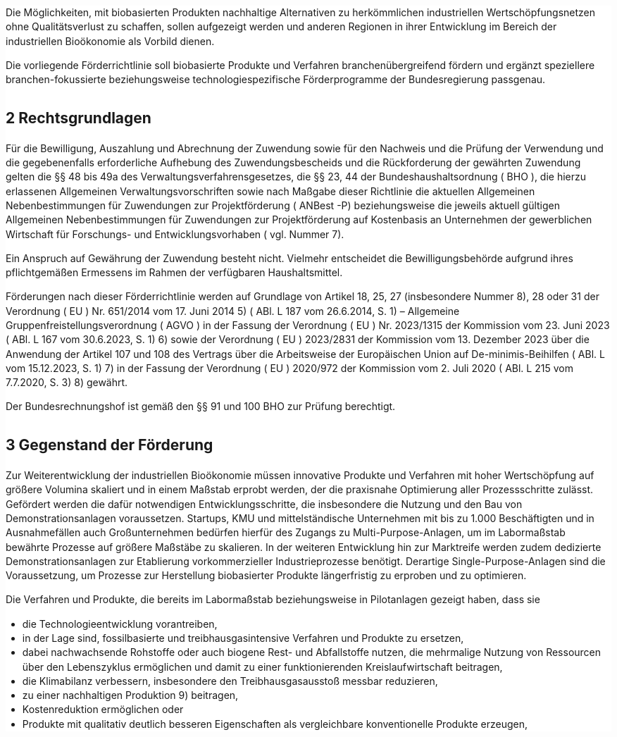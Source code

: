 

Die Möglichkeiten, mit biobasierten Produkten nachhaltige Alternativen zu herkömmlichen industriellen Wertschöpfungsnetzen ohne Qualitätsverlust zu schaffen, sollen aufgezeigt werden und anderen Regionen in ihrer Entwicklung im Bereich der industriellen Bioökonomie als Vorbild dienen. 

Die vorliegende Förderrichtlinie soll biobasierte Produkte und Verfahren branchenübergreifend fördern und ergänzt speziellere branchen-fokussierte beziehungsweise technologiespezifische Förderprogramme der Bundesregierung passgenau. 

##  2 Rechtsgrundlagen 

Für die Bewilligung, Auszahlung und Abrechnung der Zuwendung sowie für den Nachweis und die Prüfung der Verwendung und die gegebenenfalls erforderliche Aufhebung des Zuwendungsbescheids und die Rückforderung der gewährten Zuwendung gelten die §§ 48 bis 49a des Verwaltungsverfahrensgesetzes, die §§ 23, 44 der Bundeshaushaltsordnung (  BHO  ), die hierzu erlassenen Allgemeinen Verwaltungsvorschriften sowie nach Maßgabe dieser Richtlinie die aktuellen Allgemeinen Nebenbestimmungen für Zuwendungen zur Projektförderung (  ANBest  -P) beziehungsweise die jeweils aktuell gültigen Allgemeinen Nebenbestimmungen für Zuwendungen zur Projektförderung auf Kostenbasis an Unternehmen der gewerblichen Wirtschaft für Forschungs- und Entwicklungsvorhaben (  vgl.  Nummer 7). 

Ein Anspruch auf Gewährung der Zuwendung besteht nicht. Vielmehr entscheidet die Bewilligungsbehörde aufgrund ihres pflichtgemäßen Ermessens im Rahmen der verfügbaren Haushaltsmittel. 

Förderungen nach dieser Förderrichtlinie werden auf Grundlage von Artikel 18, 25, 27 (insbesondere Nummer 8), 28 oder 31 der Verordnung (  EU  ) Nr. 651/2014 vom 17. Juni 2014  5)  (  ABl.  L 187 vom 26.6.2014, S. 1) – Allgemeine Gruppenfreistellungsverordnung (  AGVO  ) in der Fassung der Verordnung (  EU  ) Nr. 2023/1315 der Kommission vom 23. Juni 2023 (  ABl.  L 167 vom 30.6.2023, S. 1)  6)  sowie der Verordnung (  EU  ) 2023/2831 der Kommission vom 13. Dezember 2023 über die Anwendung der Artikel 107 und 108 des Vertrags über die Arbeitsweise der Europäischen Union auf De-minimis-Beihilfen (  ABl.  L vom 15.12.2023, S. 1)  7)  in der Fassung der Verordnung (  EU  ) 2020/972 der Kommission vom 2. Juli 2020 (  ABl.  L 215 vom 7.7.2020, S. 3)  8)  gewährt. 

Der Bundesrechnungshof ist gemäß den §§ 91 und 100  BHO  zur Prüfung berechtigt. 

##  3 Gegenstand der Förderung 

Zur Weiterentwicklung der industriellen Bioökonomie müssen innovative Produkte und Verfahren mit hoher Wertschöpfung auf größere Volumina skaliert und in einem Maßstab erprobt werden, der die praxisnahe Optimierung aller Prozessschritte zulässt. Gefördert werden die dafür notwendigen Entwicklungsschritte, die insbesondere die Nutzung und den Bau von Demonstrationsanlagen voraussetzen. Startups,  KMU  und mittelständische Unternehmen mit bis zu 1.000 Beschäftigten und in Ausnahmefällen auch Großunternehmen bedürfen hierfür des Zugangs zu Multi-Purpose-Anlagen, um im Labormaßstab bewährte Prozesse auf größere Maßstäbe zu skalieren. In der weiteren Entwicklung hin zur Marktreife werden zudem dedizierte Demonstrationsanlagen zur Etablierung vorkommerzieller Industrieprozesse benötigt. Derartige Single-Purpose-Anlagen sind die Voraussetzung, um Prozesse zur Herstellung biobasierter Produkte längerfristig zu erproben und zu optimieren. 

Die Verfahren und Produkte, die bereits im Labormaßstab beziehungsweise in Pilotanlagen gezeigt haben, dass sie 

  * die Technologieentwicklung vorantreiben, 
  * in der Lage sind, fossilbasierte und treibhausgasintensive Verfahren und Produkte zu ersetzen, 
  * dabei nachwachsende Rohstoffe oder auch biogene Rest- und Abfallstoffe nutzen, die mehrmalige Nutzung von Ressourcen über den Lebenszyklus ermöglichen und damit zu einer funktionierenden Kreislaufwirtschaft beitragen, 
  * die Klimabilanz verbessern, insbesondere den Treibhausgasausstoß messbar reduzieren, 
  * zu einer nachhaltigen Produktion  9)  beitragen, 
  * Kostenreduktion ermöglichen oder 
  * Produkte mit qualitativ deutlich besseren Eigenschaften als vergleichbare konventionelle Produkte erzeugen, 
